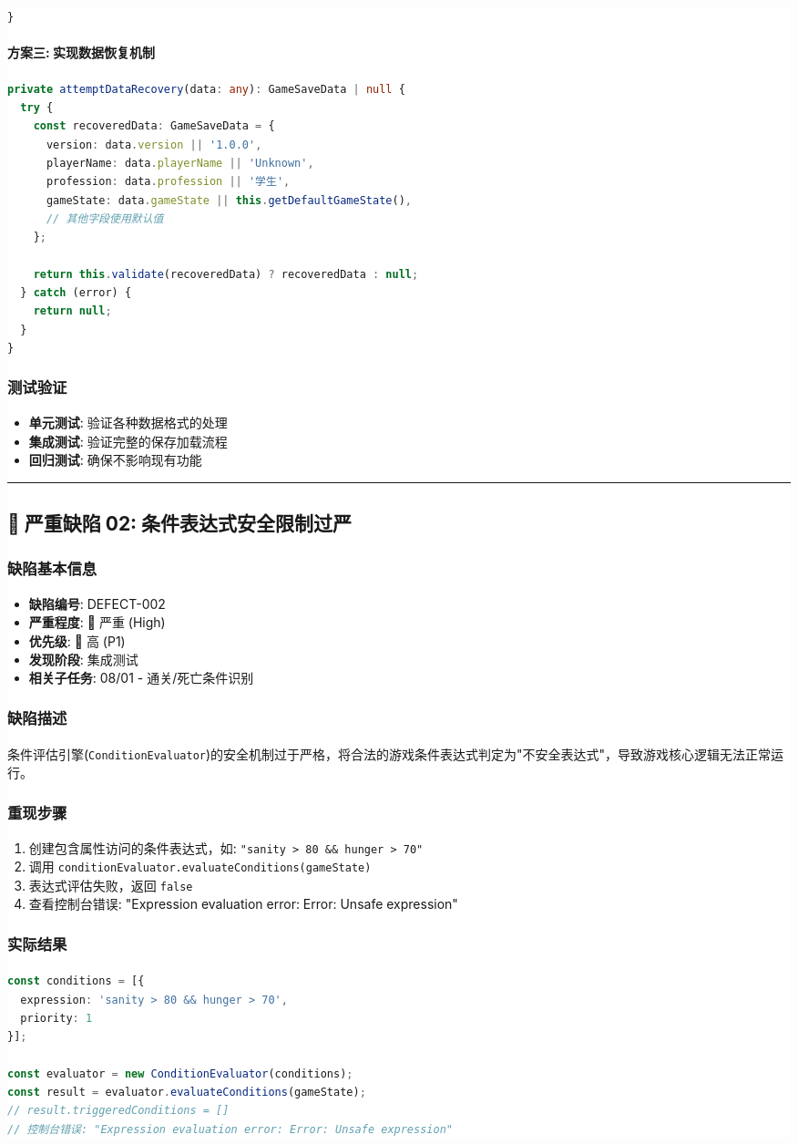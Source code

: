 ```typescript
}
```

#### 方案三: 实现数据恢复机制
```typescript
private attemptDataRecovery(data: any): GameSaveData | null {
  try {
    const recoveredData: GameSaveData = {
      version: data.version || '1.0.0',
      playerName: data.playerName || 'Unknown',
      profession: data.profession || '学生',
      gameState: data.gameState || this.getDefaultGameState(),
      // 其他字段使用默认值
    };
    
    return this.validate(recoveredData) ? recoveredData : null;
  } catch (error) {
    return null;
  }
}
```

### 测试验证
- **单元测试**: 验证各种数据格式的处理
- **集成测试**: 验证完整的保存加载流程
- **回归测试**: 确保不影响现有功能

---

## 🔴 严重缺陷 02: 条件表达式安全限制过严

### 缺陷基本信息
- **缺陷编号**: DEFECT-002
- **严重程度**: 🔴 严重 (High)
- **优先级**: 🔴 高 (P1)
- **发现阶段**: 集成测试
- **相关子任务**: 08/01 - 通关/死亡条件识别

### 缺陷描述
条件评估引擎(`ConditionEvaluator`)的安全机制过于严格，将合法的游戏条件表达式判定为"不安全表达式"，导致游戏核心逻辑无法正常运行。

### 重现步骤
1. 创建包含属性访问的条件表达式，如: `"sanity > 80 && hunger > 70"`
2. 调用 `conditionEvaluator.evaluateConditions(gameState)`
3. 表达式评估失败，返回 `false`
4. 查看控制台错误: "Expression evaluation error: Error: Unsafe expression"

### 实际结果
```typescript
const conditions = [{
  expression: 'sanity > 80 && hunger > 70',
  priority: 1
}];

const evaluator = new ConditionEvaluator(conditions);
const result = evaluator.evaluateConditions(gameState);
// result.triggeredConditions = []
// 控制台错误: "Expression evaluation error: Error: Unsafe expression"
```
